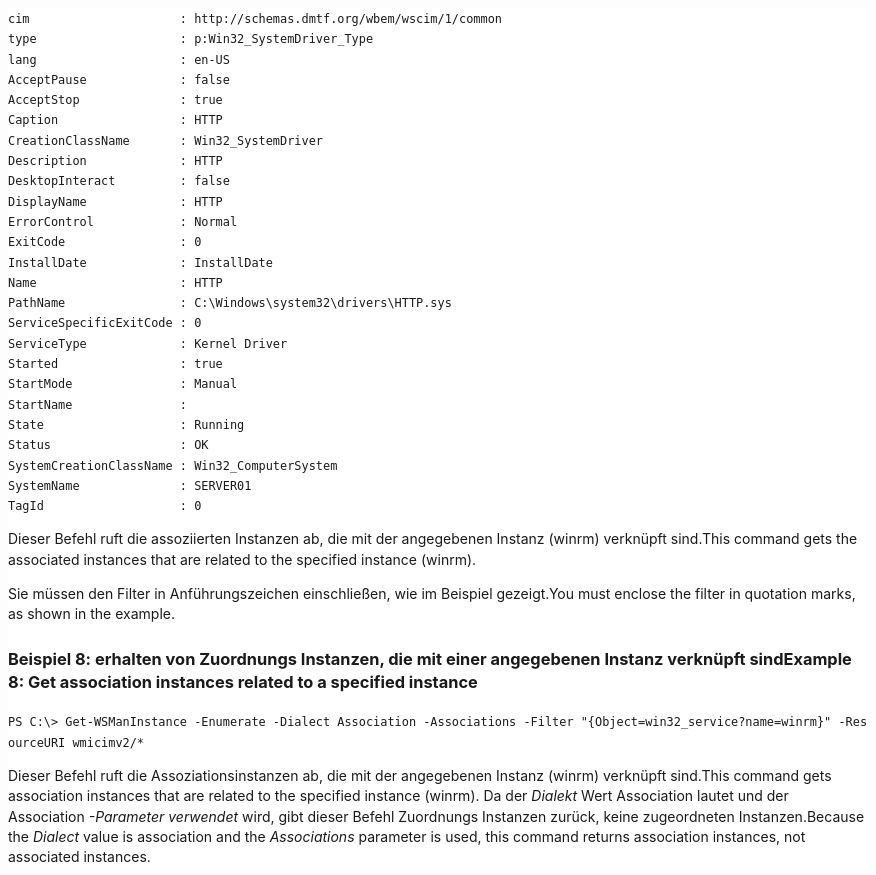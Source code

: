 ```
cim                     : http://schemas.dmtf.org/wbem/wscim/1/common
type                    : p:Win32_SystemDriver_Type
lang                    : en-US
AcceptPause             : false
AcceptStop              : true
Caption                 : HTTP
CreationClassName       : Win32_SystemDriver
Description             : HTTP
DesktopInteract         : false
DisplayName             : HTTP
ErrorControl            : Normal
ExitCode                : 0
InstallDate             : InstallDate
Name                    : HTTP
PathName                : C:\Windows\system32\drivers\HTTP.sys
ServiceSpecificExitCode : 0
ServiceType             : Kernel Driver
Started                 : true
StartMode               : Manual
StartName               :
State                   : Running
Status                  : OK
SystemCreationClassName : Win32_ComputerSystem
SystemName              : SERVER01
TagId                   : 0
```

<span data-ttu-id="c3717-129">Dieser Befehl ruft die assoziierten Instanzen ab, die mit der angegebenen Instanz (winrm) verknüpft sind.</span><span class="sxs-lookup"><span data-stu-id="c3717-129">This command gets the associated instances that are related to the specified instance (winrm).</span></span>

<span data-ttu-id="c3717-130">Sie müssen den Filter in Anführungszeichen einschließen, wie im Beispiel gezeigt.</span><span class="sxs-lookup"><span data-stu-id="c3717-130">You must enclose the filter in quotation marks, as shown in the example.</span></span>

### <span data-ttu-id="c3717-131">Beispiel 8: erhalten von Zuordnungs Instanzen, die mit einer angegebenen Instanz verknüpft sind</span><span class="sxs-lookup"><span data-stu-id="c3717-131">Example 8: Get association instances related to a specified instance</span></span>

```
PS C:\> Get-WSManInstance -Enumerate -Dialect Association -Associations -Filter "{Object=win32_service?name=winrm}" -ResourceURI wmicimv2/*
```

<span data-ttu-id="c3717-132">Dieser Befehl ruft die Assoziationsinstanzen ab, die mit der angegebenen Instanz (winrm) verknüpft sind.</span><span class="sxs-lookup"><span data-stu-id="c3717-132">This command gets association instances that are related to the specified instance (winrm).</span></span>
<span data-ttu-id="c3717-133">Da der *Dialekt* Wert Association lautet und der Association *-Parameter verwendet* wird, gibt dieser Befehl Zuordnungs Instanzen zurück, keine zugeordneten Instanzen.</span><span class="sxs-lookup"><span data-stu-id="c3717-133">Because the *Dialect* value is association and the *Associations* parameter is used, this command returns association instances, not associated instances.</span></span>

